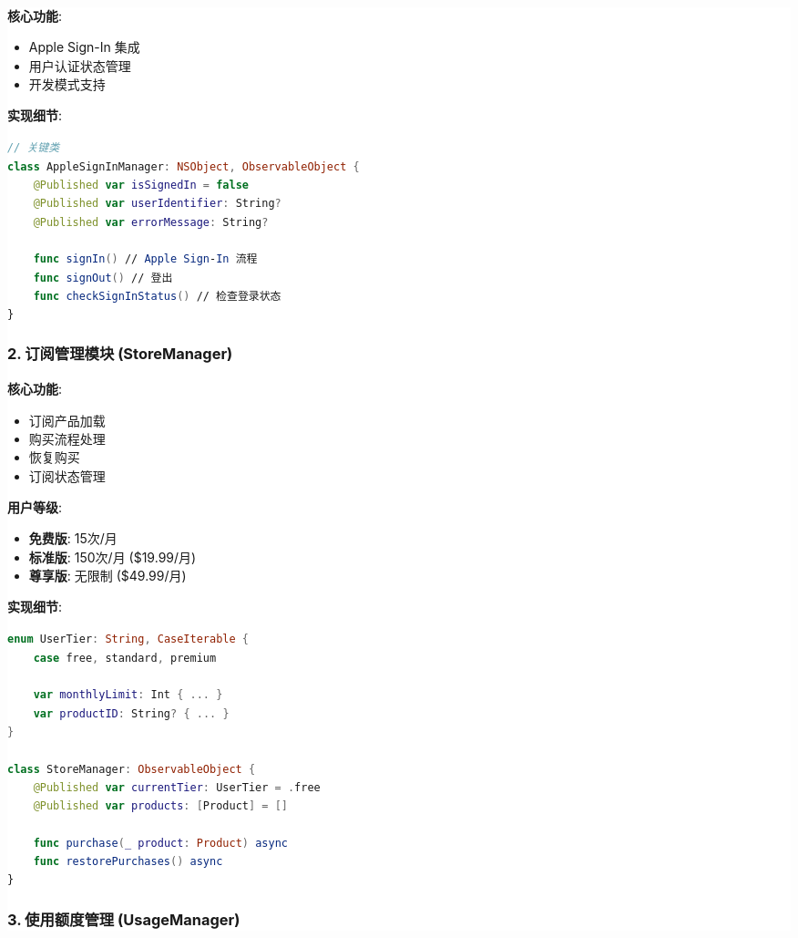 **核心功能**:

- Apple Sign-In 集成
- 用户认证状态管理
- 开发模式支持

**实现细节**:

```swift
// 关键类
class AppleSignInManager: NSObject, ObservableObject {
    @Published var isSignedIn = false
    @Published var userIdentifier: String?
    @Published var errorMessage: String?

    func signIn() // Apple Sign-In 流程
    func signOut() // 登出
    func checkSignInStatus() // 检查登录状态
}
```

### 2. 订阅管理模块 (StoreManager)

**核心功能**:

- 订阅产品加载
- 购买流程处理
- 恢复购买
- 订阅状态管理

**用户等级**:

- **免费版**: 15次/月
- **标准版**: 150次/月 ($19.99/月)
- **尊享版**: 无限制 ($49.99/月)

**实现细节**:

```swift
enum UserTier: String, CaseIterable {
    case free, standard, premium

    var monthlyLimit: Int { ... }
    var productID: String? { ... }
}

class StoreManager: ObservableObject {
    @Published var currentTier: UserTier = .free
    @Published var products: [Product] = []

    func purchase(_ product: Product) async
    func restorePurchases() async
}
```

### 3. 使用额度管理 (UsageManager)
